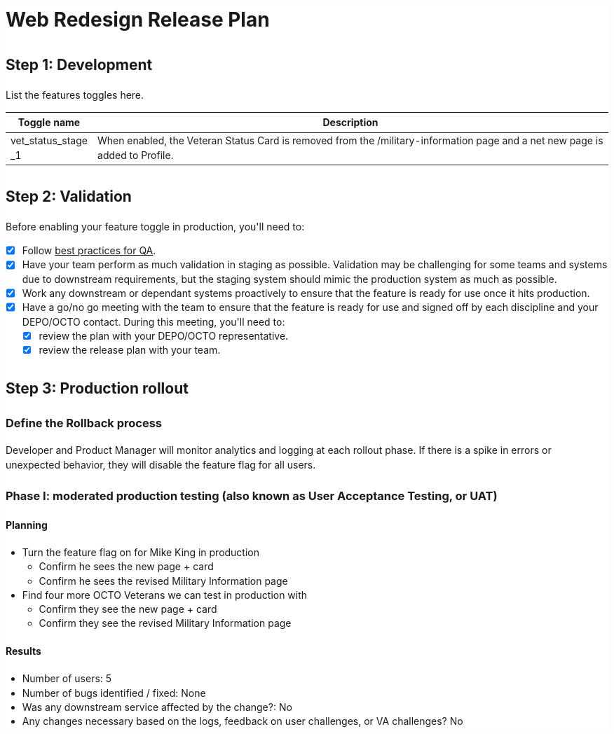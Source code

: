 
# Web Redesign Release Plan

## Step 1: Development

List the features toggles here.

| Toggle name | Description |
| ----------- | ----------- |
| vet_status_stage_1 | When enabled, the Veteran Status Card is removed from the /military-information page and a net new page is added to Profile. |

## Step 2: Validation

Before enabling your feature toggle in production, you'll need to:

- [x] Follow [best practices for QA](https://depo-platform-documentation.scrollhelp.site/developer-docs/qa-and-accessibility-testing).
- [x] Have your team perform as much validation in staging as possible. Validation may be challenging for some teams and systems due to downstream requirements, but the staging system should mimic the production system as much as possible.
- [x] Work any downstream or dependant systems proactively to ensure that the feature is ready for use once it hits production.
- [x] Have a go/no go meeting with the team to ensure that the feature is ready for use and signed off by each discipline and your DEPO/OCTO contact. During this meeting, you'll need to:
  - [x] review the plan with your DEPO/OCTO representative.
  - [x] review the release plan with your team.

## Step 3: Production rollout

### Define the Rollback process

Developer and Product Manager will monitor analytics and logging at each rollout phase. If there is a spike in errors or unexpected behavior, they will disable the feature flag for all users. 

### Phase I: moderated production testing (also known as User Acceptance Testing, or UAT)

#### Planning

- Turn the feature flag on for Mike King in production
  - Confirm he sees the new page + card
  - Confirm he sees the revised Military Information page
- Find four more OCTO Veterans we can test in production with
  - Confirm they see the new page + card
  - Confirm they see the revised Military Information page

#### Results

- Number of users: 5
- Number of bugs identified / fixed: None
- Was any downstream service affected by the change?: No
- Any changes necessary based on the logs, feedback on user challenges, or VA challenges? No

